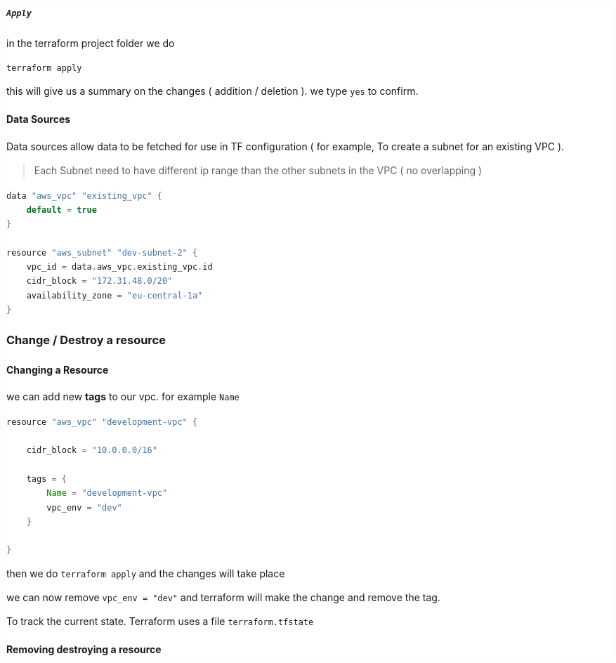 ##### `Apply`
in the terraform project folder we do 

```bash
terraform apply
```

this will give us a summary on the changes ( addition / deletion ). we type `yes` to confirm.


#### Data Sources

Data sources allow data to be fetched for use in TF configuration ( for example, To create a subnet for an existing VPC ).

> Each Subnet need to have different ip range than the other subnets in the VPC ( no overlapping )


```groovy
data "aws_vpc" "existing_vpc" {
	default = true
}

resource "aws_subnet" "dev-subnet-2" {
	vpc_id = data.aws_vpc.existing_vpc.id
	cidr_block = "172.31.48.0/20"
	availability_zone = "eu-central-1a"
}
```


### Change / Destroy a resource

#### Changing a Resource

we can add new **tags** to our vpc. for example `Name` 

```groovy
resource "aws_vpc" "development-vpc" {

	cidr_block = "10.0.0.0/16"

	tags = {
		Name = "development-vpc"
		vpc_env = "dev"
	}

}
```

then we do `terraform apply` and the changes will take place

we can now remove `vpc_env = "dev"` and terraform will make the change and remove the tag.

To track the current state. Terraform uses a file `terraform.tfstate`

#### Removing destroying a resource
